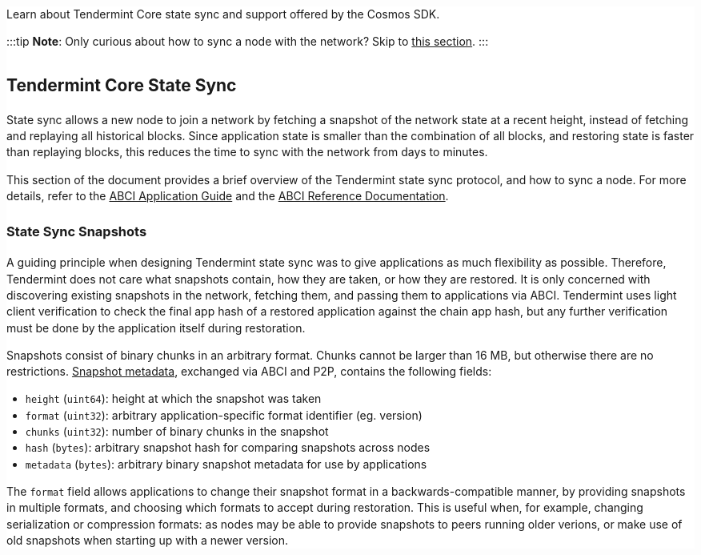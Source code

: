 Learn about Tendermint Core state sync and support offered by the Cosmos SDK.

:::tip
**Note**: Only curious about how to sync a node with the network? Skip to [this section](#state-syncing-a-node).
:::

## Tendermint Core State Sync

State sync allows a new node to join a network by fetching a snapshot of the network state at a recent height,
instead of fetching and replaying all historical blocks.
Since application state is smaller than the combination of all blocks,
and restoring state is faster than replaying blocks, this reduces the time to sync with the network from days to minutes.

This section of the document provides a brief overview of the Tendermint state sync protocol, and how to sync a node.
For more details, refer to the
[ABCI Application Guide](https://docs.tendermint.com/master/spec/abci/apps.html#state-sync)
and the [ABCI Reference Documentation](https://docs.tendermint.com/master/spec/abci/abci.html).

### State Sync Snapshots

A guiding principle when designing Tendermint state sync was to give applications as much flexibility as possible.
Therefore, Tendermint does not care what snapshots contain, how they are taken, or how they are restored.
It is only concerned with discovering existing snapshots in the network, fetching them,
and passing them to applications via ABCI.
Tendermint uses light client verification to check the final app hash of a restored
application against the chain app hash, but any further verification must be done by the application itself during restoration.

Snapshots consist of binary chunks in an arbitrary format.
Chunks cannot be larger than 16 MB, but otherwise there are no restrictions.
[Snapshot metadata](https://docs.tendermint.com/master/spec/abci/abci.html#snapshot),
exchanged via ABCI and P2P, contains the following fields:

- `height` (`uint64`): height at which the snapshot was taken
- `format` (`uint32`): arbitrary application-specific format identifier (eg. version)
- `chunks` (`uint32`): number of binary chunks in the snapshot
- `hash` (`bytes`): arbitrary snapshot hash for comparing snapshots across nodes
- `metadata` (`bytes`): arbitrary binary snapshot metadata for use by applications

The `format` field allows applications to change their snapshot format in a backwards-compatible manner,
by providing snapshots in multiple formats, and choosing which formats to accept during restoration.
This is useful when, for example, changing serialization or compression formats: as nodes may be able to provide
snapshots to peers running older verions, or make use of old snapshots when starting up with a newer version.
